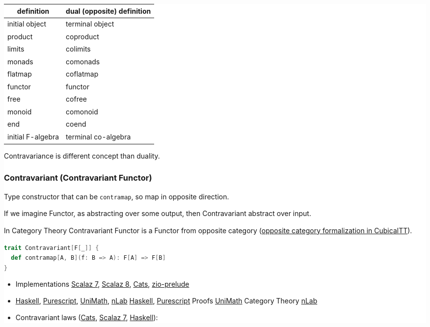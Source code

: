 | definition | dual (opposite) definition  |
|---|---|
| initial object | terminal object |
| product | coproduct |
| limits | colimits |
| monads | comonads |
| flatmap | coflatmap |
| functor | functor |
| free | cofree |
| monoid | comonoid |
| end | coend |
| initial F-algebra | terminal co-algebra |

Contravariance is different concept than duality.

### Contravariant (Contravariant Functor)

Type constructor that can be `contramap`, so map in opposite direction.

If we imagine Functor, as abstracting over some output,
then Contravariant abstract over input.

In Category Theory Contravariant Functor is a Functor from opposite category ([opposite category formalization in CubicalTT](https://github.com/mortberg/cubicaltt/blob/master/examples/opposite.ctt)).

```scala
trait Contravariant[F[_]] {
  def contramap[A, B](f: B => A): F[A] => F[B]
}
```

* Implementations [Scalaz 7](https://github.com/scalaz/scalaz/blob/series/7.3.x/core/src/main/scala/scalaz/Contravariant.scala), [Scalaz 8](https://github.com/scalaz/scalaz/blob/series/8.0.x/base/shared/src/main/scala/scalaz/tc/contravariant.scala), [Cats](https://github.com/typelevel/cats/blob/master/core/src/main/scala/cats/Contravariant.scala), [zio-prelude](https://github.com/zio/zio-prelude/blob/master/src/main/scala/zio/prelude/Contravariant.scala)
* [Haskell](http://hackage.haskell.org/package/contravariant/docs/Data-Functor-Contravariant.html), [Purescript](https://pursuit.purescript.org/packages/purescript-contravariant/docs/Data.Functor.Contravariant), [UniMath](https://github.com/UniMath/UniMath/blob/master/UniMath/CategoryTheory/Presheaf.v), [nLab](https://ncatlab.org/nlab/show/contravariant+functor)
  [Haskell](https://downloads.haskell.org/~ghc/latest/docs/html/libraries/base-4.13.0.0/Data-Functor-Contravariant.html), [Purescript](https://pursuit.purescript.org/packages/purescript-contravariant/docs/Data.Functor.Contravariant)
Proofs [UniMath](https://github.com/UniMath/UniMath/blob/master/UniMath/CategoryTheory/Presheaf.v)
Category Theory [nLab](https://ncatlab.org/nlab/show/contravariant+functor)

* Contravariant laws ([Cats](https://github.com/typelevel/cats/blob/master/laws/src/main/scala/cats/laws/ContravariantLaws.scala), [Scalaz 7](https://github.com/scalaz/scalaz/blob/series/7.3.x/core/src/main/scala/scalaz/Contravariant.scala#L59-L68), [Haskell](http://hackage.haskell.org/package/contravariant/docs/Data-Functor-Contravariant.html)):
